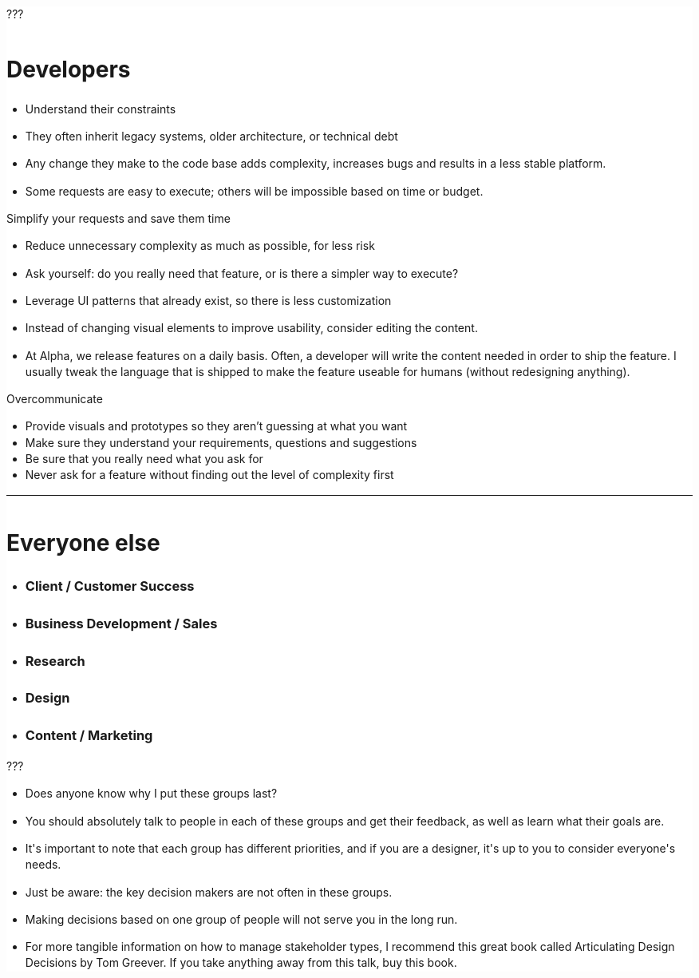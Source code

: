 

???
# Developers
- Understand their constraints

- They often inherit legacy systems, older architecture, or technical debt

- Any change they make to the code base adds complexity, increases bugs and results in a less stable platform.

- Some requests are easy to execute; others will be impossible based on time or budget.

Simplify your requests and save them time
- Reduce unnecessary complexity as much as possible, for less risk

- Ask yourself: do you really need that feature, or is there a simpler way to execute?

- Leverage UI patterns that already exist, so there is less customization

- Instead of changing visual elements to improve usability, consider editing the content.

- At Alpha, we release features on a daily basis. Often, a developer will write the content needed in order to ship the feature. I usually tweak the language that is shipped to make the feature useable for humans (without redesigning anything).

Overcommunicate
- Provide visuals and prototypes so they aren’t guessing at what you want
- Make sure they understand your requirements, questions and suggestions
- Be sure that you really need what you ask for
- Never ask for a feature without finding out the level of complexity first

---

# Everyone else
- ### Client / Customer Success
- ### Business Development / Sales
- ### Research
- ### Design
- ### Content / Marketing



???
- Does anyone know why I put these groups last?
- You should absolutely talk to people in each of these groups and get their feedback, as well as learn what their goals are.
- It's important to note that each group has different priorities, and if you are a designer, it's up to you to consider everyone's needs.

- Just be aware: the key decision makers are not often in these groups.
- Making decisions based on one group of people will not serve you in the long run.

- For more tangible information on how to manage stakeholder types, I recommend this great book called Articulating Design Decisions by Tom Greever. If you take anything away from this talk, buy this book.
